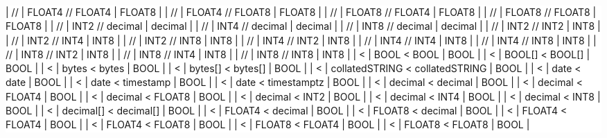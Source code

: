 | //     | FLOAT4 // FLOAT4                 | FLOAT8      |
| //     | FLOAT4 // FLOAT8                 | FLOAT8      |
| //     | FLOAT8 // FLOAT4                 | FLOAT8      |
| //     | FLOAT8 // FLOAT8                 | FLOAT8      |
| //     | INT2 // decimal                  | decimal     |
| //     | INT4 // decimal                  | decimal     |
| //     | INT8 // decimal                  | decimal     |
| //     | INT2 // INT2                     | INT8        |
| //     | INT2 // INT4                     | INT8        |
| //     | INT2 // INT8                     | INT8        |
| //     | INT4 // INT2                     | INT8        |
| //     | INT4 // INT4                     | INT8        |
| //     | INT4 // INT8                     | INT8        |
| //     | INT8 // INT2                     | INT8        |
| //     | INT8 // INT4                     | INT8        |
| //     | INT8 // INT8                     | INT8        |
| <      | BOOL < BOOL                      | BOOL        |
| <      | BOOL[] < BOOL[]                  | BOOL        |
| <      | bytes < bytes                    | BOOL        |
| <      | bytes[] < bytes[]                | BOOL        |
| <      | collatedSTRING < collatedSTRING  | BOOL        |
| <      | date < date                      | BOOL        |
| <      | date < timestamp                 | BOOL        |
| <      | date < timestamptz               | BOOL        |
| <      | decimal < decimal                | BOOL        |
| <      | decimal < FLOAT4                 | BOOL        |
| <      | decimal < FLOAT8                 | BOOL        |
| <      | decimal < INT2                   | BOOL        |
| <      | decimal < INT4                   | BOOL        |
| <      | decimal < INT8                   | BOOL        |
| <      | decimal[] < decimal[]            | BOOL        |
| <      | FLOAT4 < decimal                 | BOOL        |
| <      | FLOAT8 < decimal                 | BOOL        |
| <      | FLOAT4 < FLOAT4                  | BOOL        |
| <      | FLOAT4 < FLOAT8                  | BOOL        |
| <      | FLOAT8 < FLOAT4                  | BOOL        |
| <      | FLOAT8 < FLOAT8                  | BOOL        |
